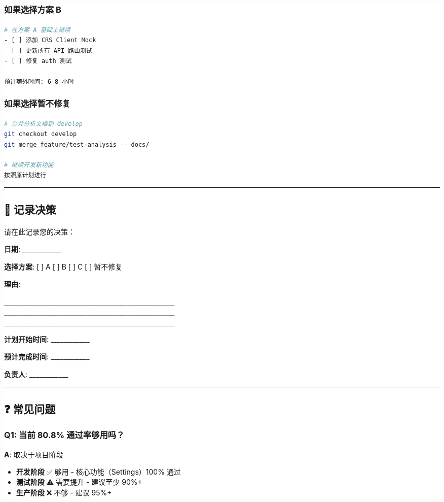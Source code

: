 ### 如果选择方案 B

```bash
# 在方案 A 基础上继续
- [ ] 添加 CRS Client Mock
- [ ] 更新所有 API 路由测试
- [ ] 修复 auth 测试

预计额外时间: 6-8 小时
```

### 如果选择暂不修复

```bash
# 合并分析文档到 develop
git checkout develop
git merge feature/test-analysis -- docs/

# 继续开发新功能
按照原计划进行
```

---

## 📝 记录决策

请在此记录您的决策：

**日期**: ____________

**选择方案**: [ ] A  [ ] B  [ ] C  [ ] 暂不修复

**理由**:
```
_______________________________________________
_______________________________________________
_______________________________________________
```

**计划开始时间**: ____________

**预计完成时间**: ____________

**负责人**: ____________

---

## ❓ 常见问题

### Q1: 当前 80.8% 通过率够用吗？

**A**: 取决于项目阶段
- **开发阶段** ✅ 够用 - 核心功能（Settings）100% 通过
- **测试阶段** ⚠️ 需要提升 - 建议至少 90%+
- **生产阶段** ❌ 不够 - 建议 95%+
